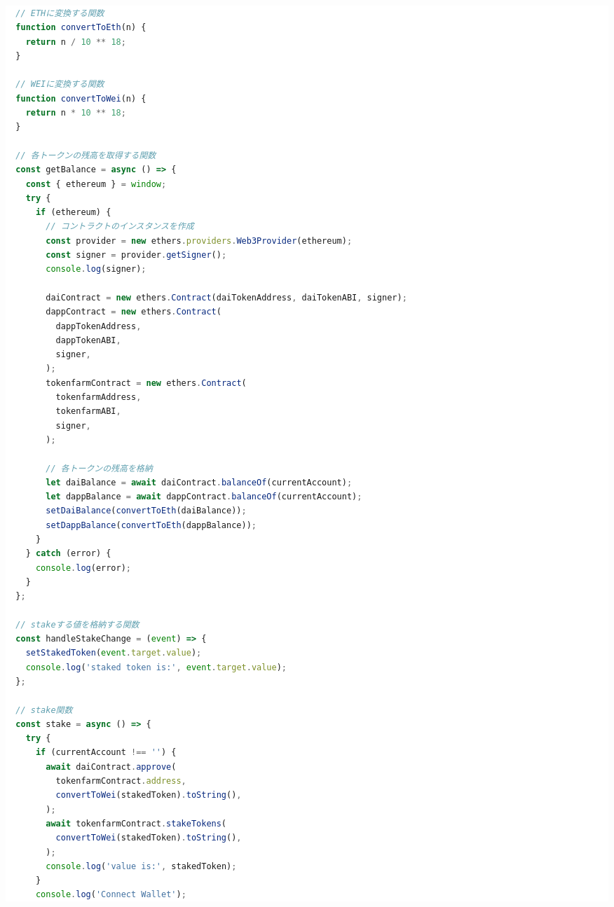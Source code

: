 ```javascript
  // ETHに変換する関数
  function convertToEth(n) {
    return n / 10 ** 18;
  }

  // WEIに変換する関数
  function convertToWei(n) {
    return n * 10 ** 18;
  }

  // 各トークンの残高を取得する関数
  const getBalance = async () => {
    const { ethereum } = window;
    try {
      if (ethereum) {
        // コントラクトのインスタンスを作成
        const provider = new ethers.providers.Web3Provider(ethereum);
        const signer = provider.getSigner();
        console.log(signer);

        daiContract = new ethers.Contract(daiTokenAddress, daiTokenABI, signer);
        dappContract = new ethers.Contract(
          dappTokenAddress,
          dappTokenABI,
          signer,
        );
        tokenfarmContract = new ethers.Contract(
          tokenfarmAddress,
          tokenfarmABI,
          signer,
        );

        // 各トークンの残高を格納
        let daiBalance = await daiContract.balanceOf(currentAccount);
        let dappBalance = await dappContract.balanceOf(currentAccount);
        setDaiBalance(convertToEth(daiBalance));
        setDappBalance(convertToEth(dappBalance));
      }
    } catch (error) {
      console.log(error);
    }
  };

  // stakeする値を格納する関数
  const handleStakeChange = (event) => {
    setStakedToken(event.target.value);
    console.log('staked token is:', event.target.value);
  };

  // stake関数
  const stake = async () => {
    try {
      if (currentAccount !== '') {
        await daiContract.approve(
          tokenfarmContract.address,
          convertToWei(stakedToken).toString(),
        );
        await tokenfarmContract.stakeTokens(
          convertToWei(stakedToken).toString(),
        );
        console.log('value is:', stakedToken);
      }
      console.log('Connect Wallet');
```